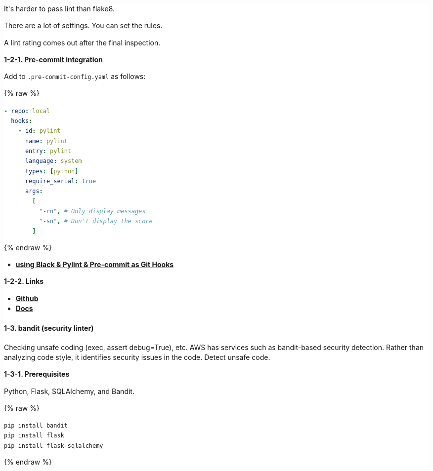 
It's harder to pass lint than flake8.


There are a lot of settings. You can set the rules.


A lint rating comes out after the final inspection.


[**1-2-1. Pre-commit integration**](https://pylint.pycqa.org/en/latest/user_guide/installation/pre-commit-integration.html#pre-commit-integration)


Add to `.pre-commit-config.yaml` as follows:



{% raw %}
```yaml
- repo: local
  hooks:
    - id: pylint
      name: pylint
      entry: pylint
      language: system
      types: [python]
      require_serial: true
      args:
        [
          "-rn", # Only display messages
          "-sn", # Don't display the score
        ]
```
{% endraw %}


- [**using Black & Pylint & Pre-commit as Git Hooks**](https://towardsdatascience.com/keep-your-code-clean-using-black-pylint-git-hooks-pre-commit-baf6991f7376)

**1-2-2. Links**

- [**Github**](https://github.com/PyCQA/pylint)
- [**Docs**](https://pylint.pycqa.org/en/latest/index.html)


#### 1-3. bandit (security linter)


Checking unsafe coding (exec, assert debug=True), etc. AWS has services such as bandit-based security detection. Rather than analyzing code style, it identifies security issues in the code. Detect unsafe code.


**1-3-1. Prerequisites**


Python, Flask, SQLAlchemy, and Bandit.



{% raw %}
```bash
pip install bandit
pip install flask
pip install flask-sqlalchemy
```
{% endraw %}
